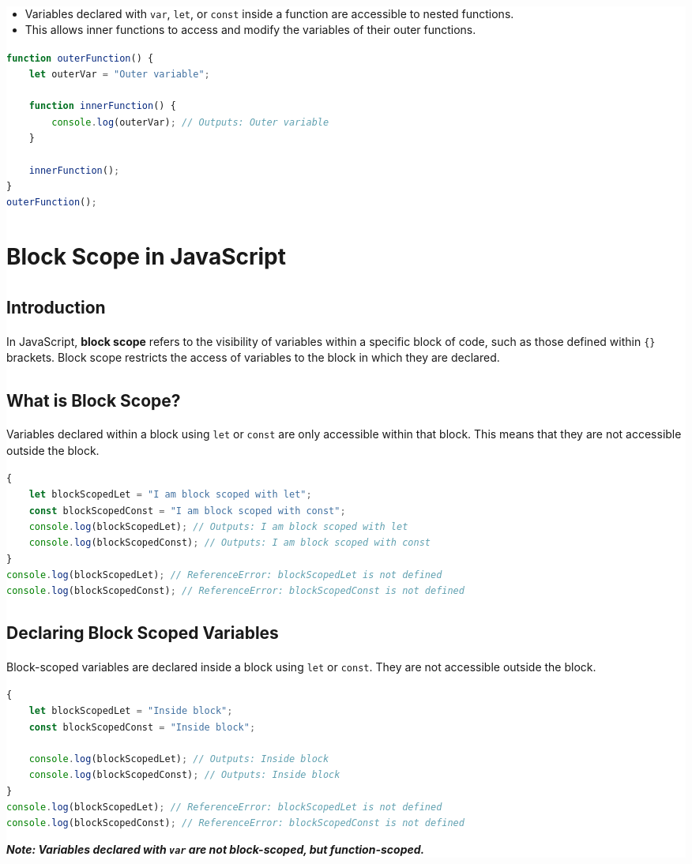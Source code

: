 - Variables declared with `var`, `let`, or `const` inside a function are accessible to nested functions.
- This allows inner functions to access and modify the variables of their outer functions.
```javascript 
function outerFunction() {
    let outerVar = "Outer variable";
    
    function innerFunction() {
        console.log(outerVar); // Outputs: Outer variable
    }
    
    innerFunction();
}
outerFunction();
```

# Block Scope in JavaScript

## Introduction
In JavaScript, **block scope** refers to the visibility of variables within a specific block of code, such as those defined within `{}` brackets. Block scope restricts the access of variables to the block in which they are declared.

## What is Block Scope?
Variables declared within a block using `let` or `const` are only accessible within that block. This means that they are not accessible outside the block.
```JAVASCRIPT
{
    let blockScopedLet = "I am block scoped with let";
    const blockScopedConst = "I am block scoped with const";
    console.log(blockScopedLet); // Outputs: I am block scoped with let
    console.log(blockScopedConst); // Outputs: I am block scoped with const
}
console.log(blockScopedLet); // ReferenceError: blockScopedLet is not defined
console.log(blockScopedConst); // ReferenceError: blockScopedConst is not defined
```

## Declaring Block Scoped Variables

Block-scoped variables are declared inside a block using `let` or `const`. They are not accessible outside the block.

```JAVASCRIPT 
{
    let blockScopedLet = "Inside block";
    const blockScopedConst = "Inside block";
    
    console.log(blockScopedLet); // Outputs: Inside block
    console.log(blockScopedConst); // Outputs: Inside block
}
console.log(blockScopedLet); // ReferenceError: blockScopedLet is not defined
console.log(blockScopedConst); // ReferenceError: blockScopedConst is not defined
```
***Note: Variables declared with `var` are not block-scoped, but function-scoped.***
